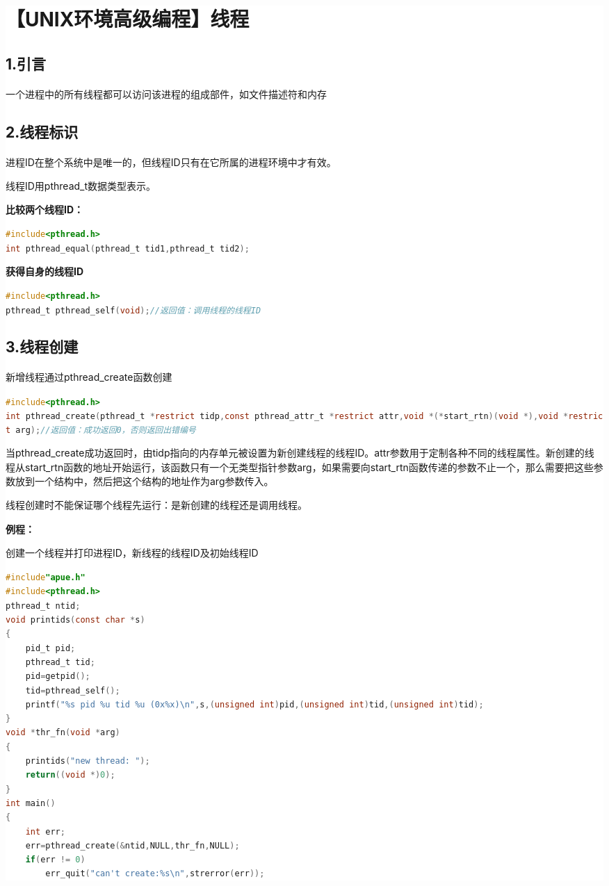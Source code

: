 # 【UNIX环境高级编程】线程

## 1.引言

一个进程中的所有线程都可以访问该进程的组成部件，如文件描述符和内存

## 2.线程标识

进程ID在整个系统中是唯一的，但线程ID只有在它所属的进程环境中才有效。

线程ID用pthread_t数据类型表示。

**比较两个线程ID：**

~~~c
#include<pthread.h>
int pthread_equal(pthread_t tid1,pthread_t tid2);
~~~

**获得自身的线程ID**

~~~c
#include<pthread.h>
pthread_t pthread_self(void);//返回值：调用线程的线程ID
~~~

## 3.线程创建

新增线程通过pthread_create函数创建

~~~c
#include<pthread.h>
int pthread_create(pthread_t *restrict tidp,const pthread_attr_t *restrict attr,void *(*start_rtn)(void *),void *restrict arg);//返回值：成功返回0，否则返回出错编号
~~~

当pthread_create成功返回时，由tidp指向的内存单元被设置为新创建线程的线程ID。attr参数用于定制各种不同的线程属性。新创建的线程从start_rtn函数的地址开始运行，该函数只有一个无类型指针参数arg，如果需要向start_rtn函数传递的参数不止一个，那么需要把这些参数放到一个结构中，然后把这个结构的地址作为arg参数传入。

线程创建时不能保证哪个线程先运行：是新创建的线程还是调用线程。

**例程：**

创建一个线程并打印进程ID，新线程的线程ID及初始线程ID

~~~c
#include"apue.h"
#include<pthread.h>
pthread_t ntid;
void printids(const char *s)
{
    pid_t pid;
    pthread_t tid;
    pid=getpid();
    tid=pthread_self();
    printf("%s pid %u tid %u (0x%x)\n",s,(unsigned int)pid,(unsigned int)tid,(unsigned int)tid);
}
void *thr_fn(void *arg)
{
    printids("new thread: ");
    return((void *)0);
}
int main()
{
    int err;
    err=pthread_create(&ntid,NULL,thr_fn,NULL);
    if(err != 0)
        err_quit("can't create:%s\n",strerror(err));
~~~